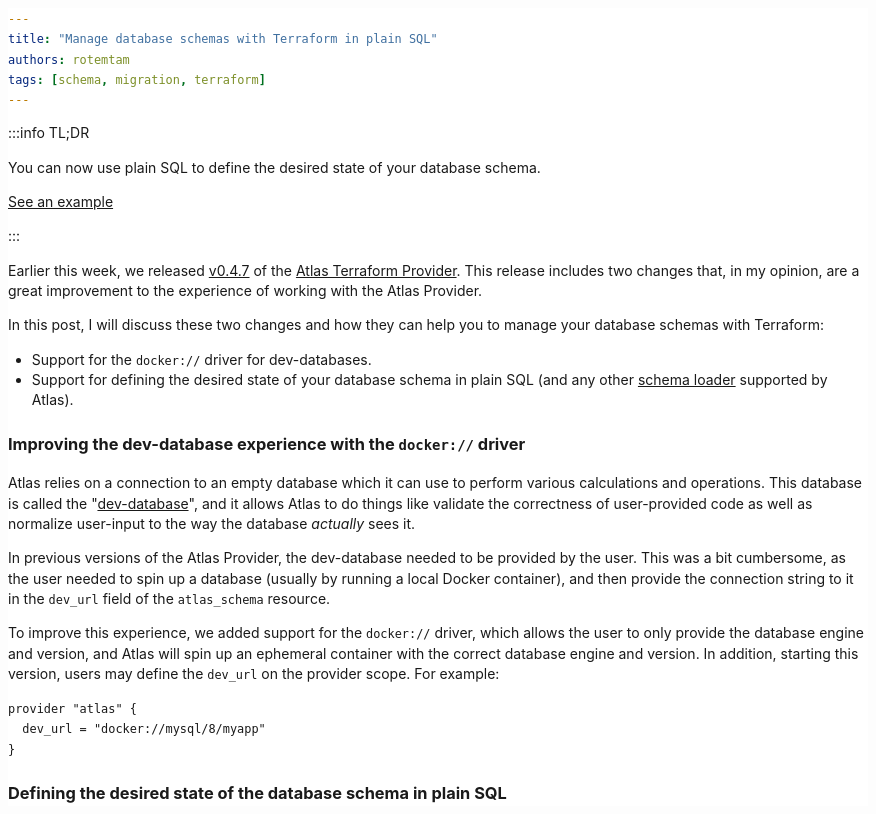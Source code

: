 ```yaml
---
title: "Manage database schemas with Terraform in plain SQL"
authors: rotemtam
tags: [schema, migration, terraform]
---
```

:::info TL;DR

You can now use plain SQL to define the desired state of your database schema.
  
[See an example](#managing-database-schemas-in-plain-sql-using-terraform)

:::

Earlier this week, we released [v0.4.7](https://github.com/ariga/terraform-provider-atlas/releases/tag/v0.4.7) 
of the [Atlas Terraform Provider](https://registry.terraform.io/providers/ariga/atlas/latest/docs).
This release includes two changes that, in my opinion, are a  great improvement to the 
experience of working with the Atlas Provider. 

In this post, I will discuss these two changes and how they can help you to manage your database
schemas with Terraform:

* Support for the `docker://` driver for dev-databases.
* Support for defining the desired state of your database schema in plain SQL (and
  any other [schema loader](/blog/2023/03/13/atlas-v010#schema-loaders) supported by Atlas).

### Improving the dev-database experience with the `docker://` driver

Atlas relies on a connection to an empty database which it can use to perform
various calculations and operations. This database is called the "[dev-database](/concepts/dev-database)",
and it allows Atlas to do things like validate the correctness of user-provided code as well as
normalize user-input to the way the database _actually_ sees it.

In previous versions of the Atlas Provider, the dev-database needed to be provided
by the user. This was a bit cumbersome, as the user needed to spin up a database (usually
by running a local Docker container), and then provide the connection string to it
in the `dev_url` field of the `atlas_schema` resource.

To improve this experience, we added support for the `docker://` driver, which allows
the user to only provide the database engine and version, and Atlas will spin up an
ephemeral container with the correct database engine and version. In addition, starting
this version, users may define the `dev_url` on the provider scope. For example:

```hcl
provider "atlas" {
  dev_url = "docker://mysql/8/myapp"
}
```

### Defining the desired state of the database schema in plain SQL
